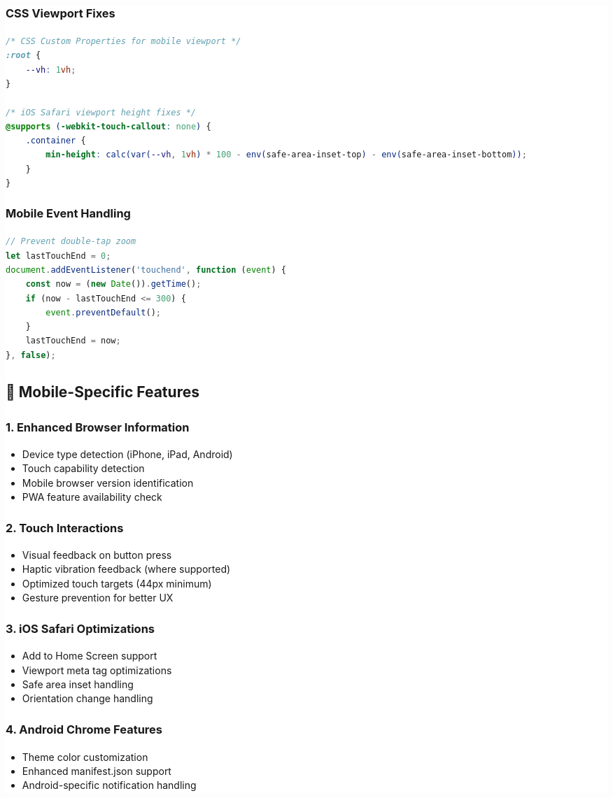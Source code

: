 ### CSS Viewport Fixes
```css
/* CSS Custom Properties for mobile viewport */
:root {
    --vh: 1vh;
}

/* iOS Safari viewport height fixes */
@supports (-webkit-touch-callout: none) {
    .container {
        min-height: calc(var(--vh, 1vh) * 100 - env(safe-area-inset-top) - env(safe-area-inset-bottom));
    }
}
```

### Mobile Event Handling
```javascript
// Prevent double-tap zoom
let lastTouchEnd = 0;
document.addEventListener('touchend', function (event) {
    const now = (new Date()).getTime();
    if (now - lastTouchEnd <= 300) {
        event.preventDefault();
    }
    lastTouchEnd = now;
}, false);
```

## 📱 Mobile-Specific Features

### 1. Enhanced Browser Information
- Device type detection (iPhone, iPad, Android)
- Touch capability detection
- Mobile browser version identification
- PWA feature availability check

### 2. Touch Interactions
- Visual feedback on button press
- Haptic vibration feedback (where supported)
- Optimized touch targets (44px minimum)
- Gesture prevention for better UX

### 3. iOS Safari Optimizations
- Add to Home Screen support
- Viewport meta tag optimizations
- Safe area inset handling
- Orientation change handling

### 4. Android Chrome Features
- Theme color customization
- Enhanced manifest.json support
- Android-specific notification handling
